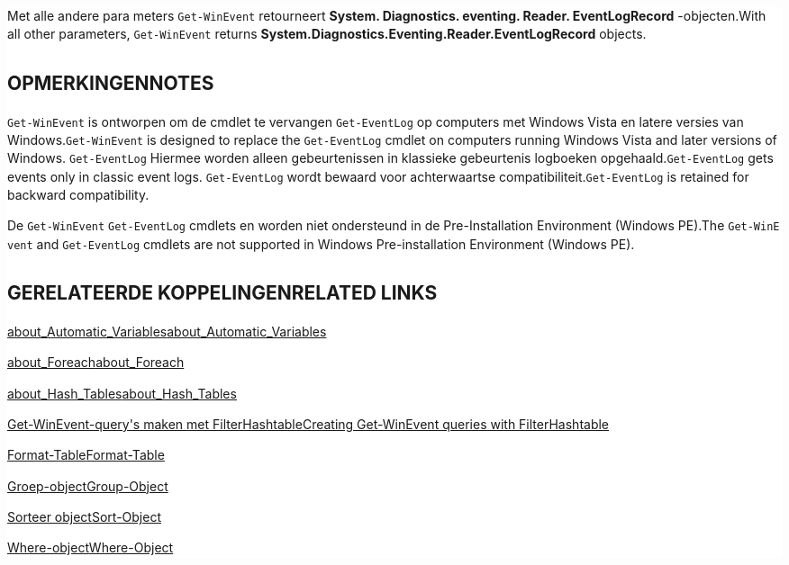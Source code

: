 <span data-ttu-id="59560-389">Met alle andere para meters `Get-WinEvent` retourneert **System. Diagnostics. eventing. Reader. EventLogRecord** -objecten.</span><span class="sxs-lookup"><span data-stu-id="59560-389">With all other parameters, `Get-WinEvent` returns **System.Diagnostics.Eventing.Reader.EventLogRecord** objects.</span></span>

## <span data-ttu-id="59560-390">OPMERKINGEN</span><span class="sxs-lookup"><span data-stu-id="59560-390">NOTES</span></span>

<span data-ttu-id="59560-391">`Get-WinEvent` is ontworpen om de cmdlet te vervangen `Get-EventLog` op computers met Windows Vista en latere versies van Windows.</span><span class="sxs-lookup"><span data-stu-id="59560-391">`Get-WinEvent` is designed to replace the `Get-EventLog` cmdlet on computers running Windows Vista and later versions of Windows.</span></span> <span data-ttu-id="59560-392">`Get-EventLog` Hiermee worden alleen gebeurtenissen in klassieke gebeurtenis logboeken opgehaald.</span><span class="sxs-lookup"><span data-stu-id="59560-392">`Get-EventLog` gets events only in classic event logs.</span></span> <span data-ttu-id="59560-393">`Get-EventLog` wordt bewaard voor achterwaartse compatibiliteit.</span><span class="sxs-lookup"><span data-stu-id="59560-393">`Get-EventLog` is retained for backward compatibility.</span></span>

<span data-ttu-id="59560-394">De `Get-WinEvent` `Get-EventLog` cmdlets en worden niet ondersteund in de Pre-Installation Environment (Windows PE).</span><span class="sxs-lookup"><span data-stu-id="59560-394">The `Get-WinEvent` and `Get-EventLog` cmdlets are not supported in Windows Pre-installation Environment (Windows PE).</span></span>

## <span data-ttu-id="59560-395">GERELATEERDE KOPPELINGEN</span><span class="sxs-lookup"><span data-stu-id="59560-395">RELATED LINKS</span></span>

[<span data-ttu-id="59560-396">about_Automatic_Variables</span><span class="sxs-lookup"><span data-stu-id="59560-396">about_Automatic_Variables</span></span>](../Microsoft.PowerShell.Core/about/about_automatic_variables.md)

[<span data-ttu-id="59560-397">about_Foreach</span><span class="sxs-lookup"><span data-stu-id="59560-397">about_Foreach</span></span>](../Microsoft.PowerShell.Core/about/about_Foreach.md)

[<span data-ttu-id="59560-398">about_Hash_Tables</span><span class="sxs-lookup"><span data-stu-id="59560-398">about_Hash_Tables</span></span>](../Microsoft.PowerShell.Core/about/about_hash_tables.md)

[<span data-ttu-id="59560-399">Get-WinEvent-query's maken met FilterHashtable</span><span class="sxs-lookup"><span data-stu-id="59560-399">Creating Get-WinEvent queries with FilterHashtable</span></span>](/powershell/scripting/samples/Creating-Get-WinEvent-queries-with-FilterHashtable)

[<span data-ttu-id="59560-400">Format-Table</span><span class="sxs-lookup"><span data-stu-id="59560-400">Format-Table</span></span>](../Microsoft.PowerShell.Utility/Format-Table.md)

[<span data-ttu-id="59560-401">Groep-object</span><span class="sxs-lookup"><span data-stu-id="59560-401">Group-Object</span></span>](../Microsoft.PowerShell.Utility/Group-Object.md)

[<span data-ttu-id="59560-402">Sorteer object</span><span class="sxs-lookup"><span data-stu-id="59560-402">Sort-Object</span></span>](../Microsoft.PowerShell.Utility/Sort-Object.md)

[<span data-ttu-id="59560-403">Where-object</span><span class="sxs-lookup"><span data-stu-id="59560-403">Where-Object</span></span>](../Microsoft.PowerShell.Core/Where-Object.md)

